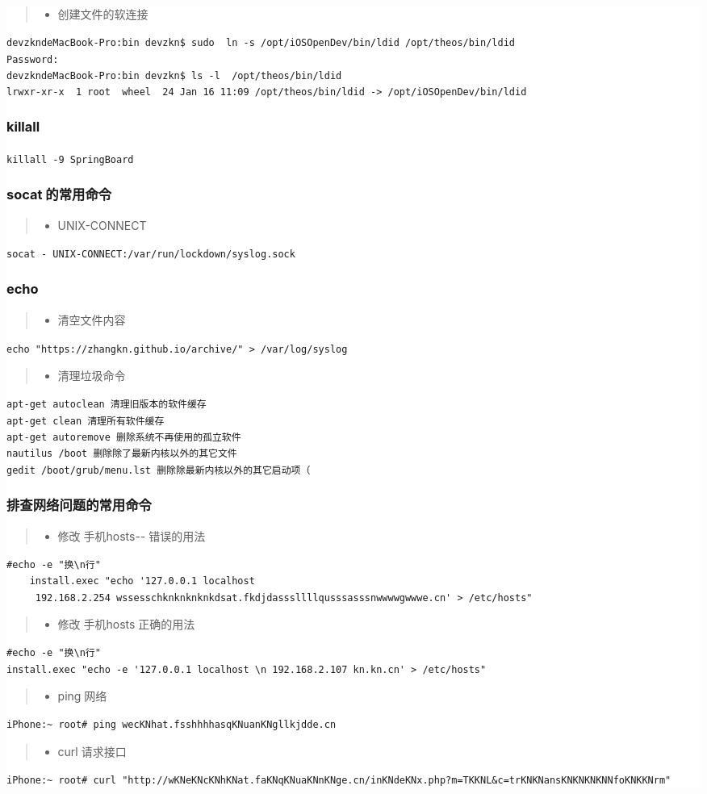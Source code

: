 >* 创建文件的软连接
```
devzkndeMacBook-Pro:bin devzkn$ sudo  ln -s /opt/iOSOpenDev/bin/ldid /opt/theos/bin/ldid
Password:
devzkndeMacBook-Pro:bin devzkn$ ls -l  /opt/theos/bin/ldid
lrwxr-xr-x  1 root  wheel  24 Jan 16 11:09 /opt/theos/bin/ldid -> /opt/iOSOpenDev/bin/ldid
```

### killall
```
killall -9 SpringBoard
```

### socat 的常用命令

>* UNIX-CONNECT
```
socat - UNIX-CONNECT:/var/run/lockdown/syslog.sock
```

### echo 
>* 清空文件内容
```
echo "https://zhangkn.github.io/archive/" > /var/log/syslog
```
>* 清理垃圾命令
```
apt-get autoclean 清理旧版本的软件缓存
apt-get clean 清理所有软件缓存
apt-get autoremove 删除系统不再使用的孤立软件
nautilus /boot 删除除了最新内核以外的其它文件
gedit /boot/grub/menu.lst 删除除最新内核以外的其它启动项（
```


### 排查网络问题的常用命令

>* 修改 手机hosts-- 错误的用法
```
#echo -e "换\n行"
	install.exec "echo '127.0.0.1 localhost 
	 192.168.2.254 wssesschknknknknkdsat.fkdjdasssllllqusssasssnwwwwgwwwe.cn' > /etc/hosts"
```
>* 修改 手机hosts 正确的用法
```
#echo -e "换\n行"
install.exec "echo -e '127.0.0.1 localhost \n 192.168.2.107 kn.kn.cn' > /etc/hosts"
```
>* ping 网络
```
iPhone:~ root# ping wecKNhat.fsshhhhasqKNuanKNgllkjdde.cn
```

>* curl 请求接口
```
iPhone:~ root# curl "http://wKNeKNcKNhKNat.faKNqKNuaKNnKNge.cn/inKNdeKNx.php?m=TKKNL&c=trKNKNansKNKNKNKNNfoKNKKNrm"
```
